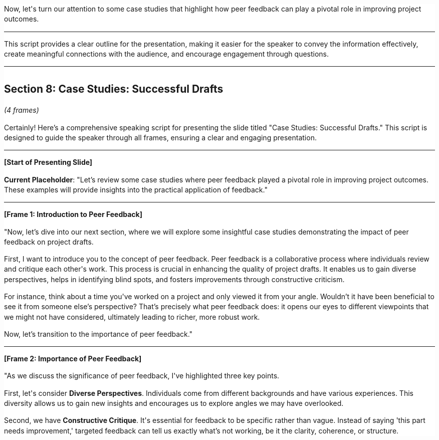 Now, let's turn our attention to some case studies that highlight how peer feedback can play a pivotal role in improving project outcomes. 

---

This script provides a clear outline for the presentation, making it easier for the speaker to convey the information effectively, create meaningful connections with the audience, and encourage engagement through questions.

---

## Section 8: Case Studies: Successful Drafts
*(4 frames)*

Certainly! Here’s a comprehensive speaking script for presenting the slide titled "Case Studies: Successful Drafts." This script is designed to guide the speaker through all frames, ensuring a clear and engaging presentation.

---

**[Start of Presenting Slide]**

**Current Placeholder**: "Let’s review some case studies where peer feedback played a pivotal role in improving project outcomes. These examples will provide insights into the practical application of feedback."

---

**[Frame 1: Introduction to Peer Feedback]**

"Now, let’s dive into our next section, where we will explore some insightful case studies demonstrating the impact of peer feedback on project drafts. 

First, I want to introduce you to the concept of peer feedback. Peer feedback is a collaborative process where individuals review and critique each other's work. This process is crucial in enhancing the quality of project drafts. It enables us to gain diverse perspectives, helps in identifying blind spots, and fosters improvements through constructive criticism. 

For instance, think about a time you've worked on a project and only viewed it from your angle. Wouldn’t it have been beneficial to see it from someone else’s perspective? That’s precisely what peer feedback does: it opens our eyes to different viewpoints that we might not have considered, ultimately leading to richer, more robust work. 

Now, let’s transition to the importance of peer feedback."

---

**[Frame 2: Importance of Peer Feedback]**

"As we discuss the significance of peer feedback, I've highlighted three key points.

First, let's consider **Diverse Perspectives**. Individuals come from different backgrounds and have various experiences. This diversity allows us to gain new insights and encourages us to explore angles we may have overlooked.

Second, we have **Constructive Critique**. It's essential for feedback to be specific rather than vague. Instead of saying 'this part needs improvement,' targeted feedback can tell us exactly what’s not working, be it the clarity, coherence, or structure.
